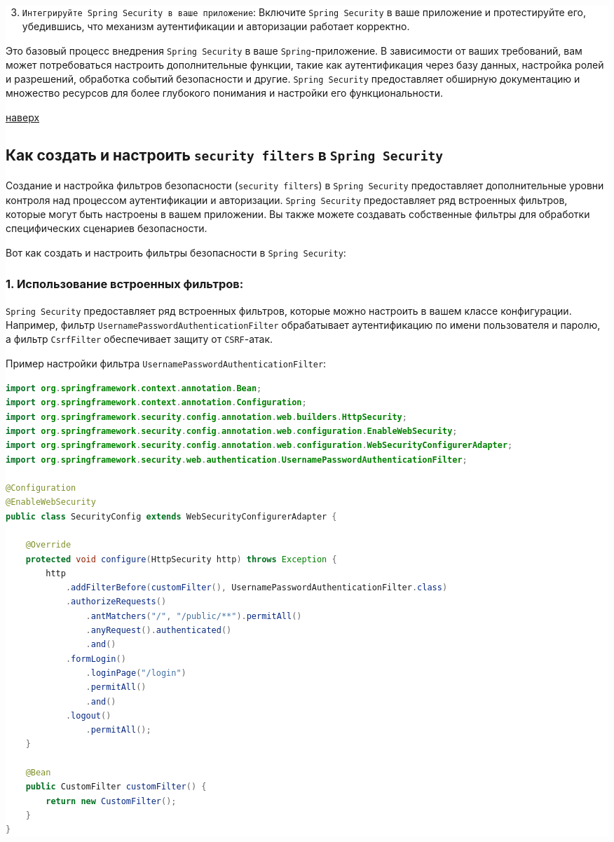 3. `Интегрируйте Spring Security в ваше приложение`: Включите `Spring Security` в ваше приложение и протестируйте его, убедившись, что механизм аутентификации и авторизации работает корректно.

Это базовый процесс внедрения `Spring Security` в ваше `Spring`-приложение. В зависимости от ваших требований, вам может потребоваться настроить дополнительные функции, такие как аутентификация через базу данных, настройка ролей и разрешений, обработка событий безопасности и другие. `Spring Security` предоставляет обширную документацию и множество ресурсов для более глубокого понимания и настройки его функциональности.

[наверх](#java-spring)

## Как создать и настроить `security filters` в `Spring Security`

Создание и настройка фильтров безопасности (`security filters`) в `Spring Security` предоставляет дополнительные уровни контроля над процессом аутентификации и авторизации. `Spring Security` предоставляет ряд встроенных фильтров, которые могут быть настроены в вашем приложении. Вы также можете создавать собственные фильтры для обработки специфических сценариев безопасности.

Вот как создать и настроить фильтры безопасности в `Spring Security`:

### 1. Использование встроенных фильтров:

`Spring Security` предоставляет ряд встроенных фильтров, которые можно настроить в вашем классе конфигурации. Например, фильтр `UsernamePasswordAuthenticationFilter` обрабатывает аутентификацию по имени пользователя и паролю, а фильтр `CsrfFilter` обеспечивает защиту от `CSRF`-атак.

Пример настройки фильтра `UsernamePasswordAuthenticationFilter`:

```java
import org.springframework.context.annotation.Bean;
import org.springframework.context.annotation.Configuration;
import org.springframework.security.config.annotation.web.builders.HttpSecurity;
import org.springframework.security.config.annotation.web.configuration.EnableWebSecurity;
import org.springframework.security.config.annotation.web.configuration.WebSecurityConfigurerAdapter;
import org.springframework.security.web.authentication.UsernamePasswordAuthenticationFilter;

@Configuration
@EnableWebSecurity
public class SecurityConfig extends WebSecurityConfigurerAdapter {

    @Override
    protected void configure(HttpSecurity http) throws Exception {
        http
            .addFilterBefore(customFilter(), UsernamePasswordAuthenticationFilter.class)
            .authorizeRequests()
                .antMatchers("/", "/public/**").permitAll()
                .anyRequest().authenticated()
                .and()
            .formLogin()
                .loginPage("/login")
                .permitAll()
                .and()
            .logout()
                .permitAll();
    }

    @Bean
    public CustomFilter customFilter() {
        return new CustomFilter();
    }
}
```